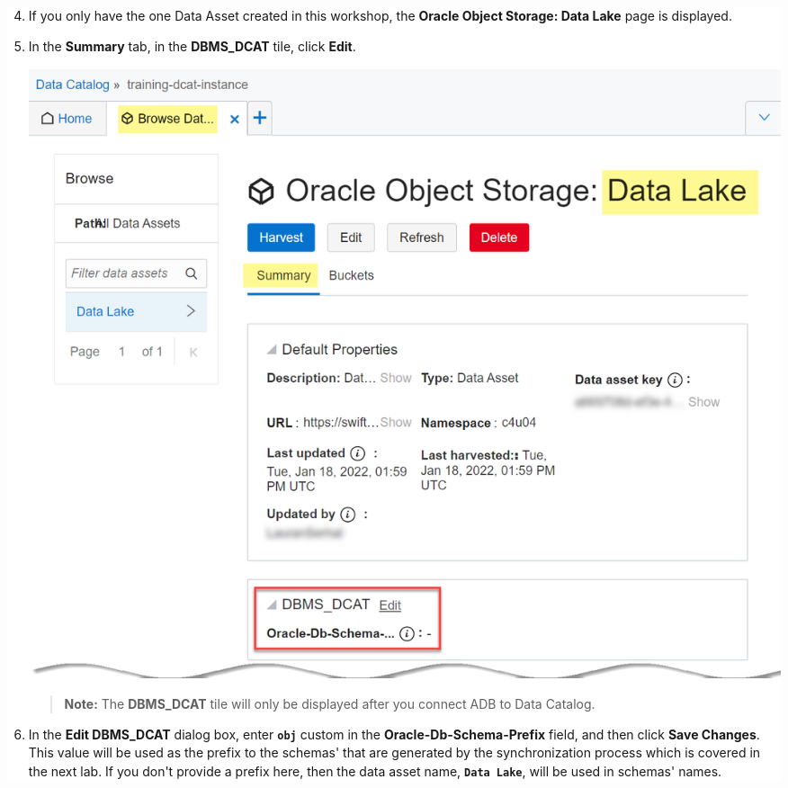 4. If you only have the one Data Asset created in this workshop, the **Oracle Object Storage: Data Lake** page is displayed.

5. In the **Summary** tab, in the **DBMS_DCAT** tile, click **Edit**.

    ![](./images/click-edit-dbms-dcat.png " ")

    > **Note:** The **DBMS_DCAT** tile will only be displayed after you connect ADB to Data Catalog.

6. In the **Edit DBMS_DCAT** dialog box, enter **`obj`** custom in the **Oracle-Db-Schema-Prefix** field, and then click **Save Changes**. This value will be used as the prefix to the schemas' that are generated by the synchronization process which is covered in the next lab. If you don't provide a prefix here, then the data asset name, **`Data Lake`**, will be used in schemas' names.
